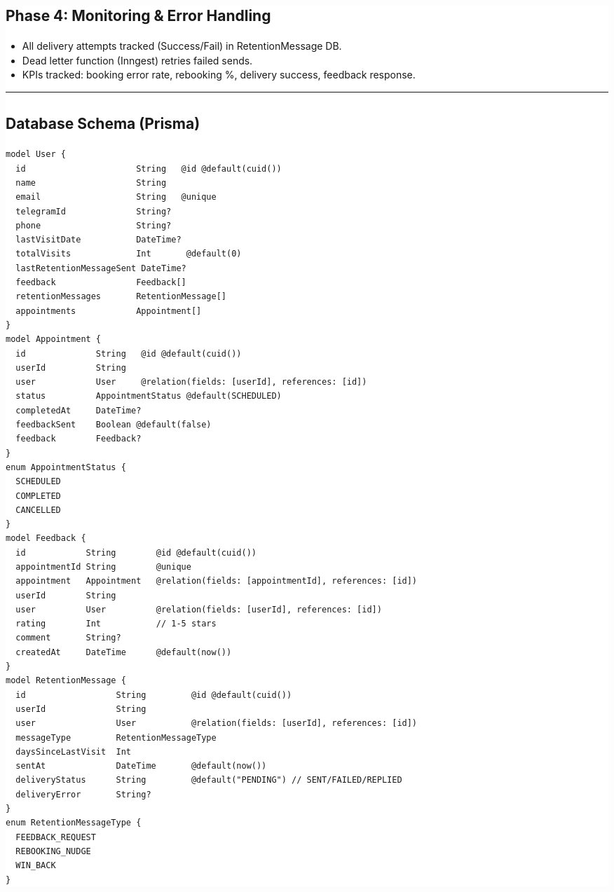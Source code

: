 
## Phase 4: Monitoring & Error Handling

- All delivery attempts tracked (Success/Fail) in RetentionMessage DB.
- Dead letter function (Inngest) retries failed sends.
- KPIs tracked: booking error rate, rebooking %, delivery success, feedback response.

---

## Database Schema (Prisma)

```prisma
model User {
  id                      String   @id @default(cuid())
  name                    String
  email                   String   @unique
  telegramId              String?
  phone                   String?
  lastVisitDate           DateTime?
  totalVisits             Int       @default(0)
  lastRetentionMessageSent DateTime?
  feedback                Feedback[]
  retentionMessages       RetentionMessage[]
  appointments            Appointment[]
}
model Appointment {
  id              String   @id @default(cuid())
  userId          String
  user            User     @relation(fields: [userId], references: [id])
  status          AppointmentStatus @default(SCHEDULED)
  completedAt     DateTime?
  feedbackSent    Boolean @default(false)
  feedback        Feedback?
}
enum AppointmentStatus {
  SCHEDULED
  COMPLETED
  CANCELLED
}
model Feedback {
  id            String        @id @default(cuid())
  appointmentId String        @unique
  appointment   Appointment   @relation(fields: [appointmentId], references: [id])
  userId        String
  user          User          @relation(fields: [userId], references: [id])
  rating        Int           // 1-5 stars
  comment       String?
  createdAt     DateTime      @default(now())
}
model RetentionMessage {
  id                  String         @id @default(cuid())
  userId              String
  user                User           @relation(fields: [userId], references: [id])
  messageType         RetentionMessageType
  daysSinceLastVisit  Int
  sentAt              DateTime       @default(now())
  deliveryStatus      String         @default("PENDING") // SENT/FAILED/REPLIED
  deliveryError       String?
}
enum RetentionMessageType {
  FEEDBACK_REQUEST
  REBOOKING_NUDGE
  WIN_BACK
}
```